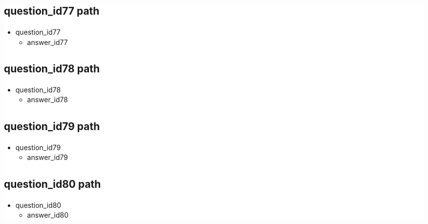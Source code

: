 ## question_id77 path
* question_id77
  -  answer_id77

## question_id78 path
* question_id78
  -  answer_id78

## question_id79 path
* question_id79
  -  answer_id79

## question_id80 path
* question_id80
  -  answer_id80

